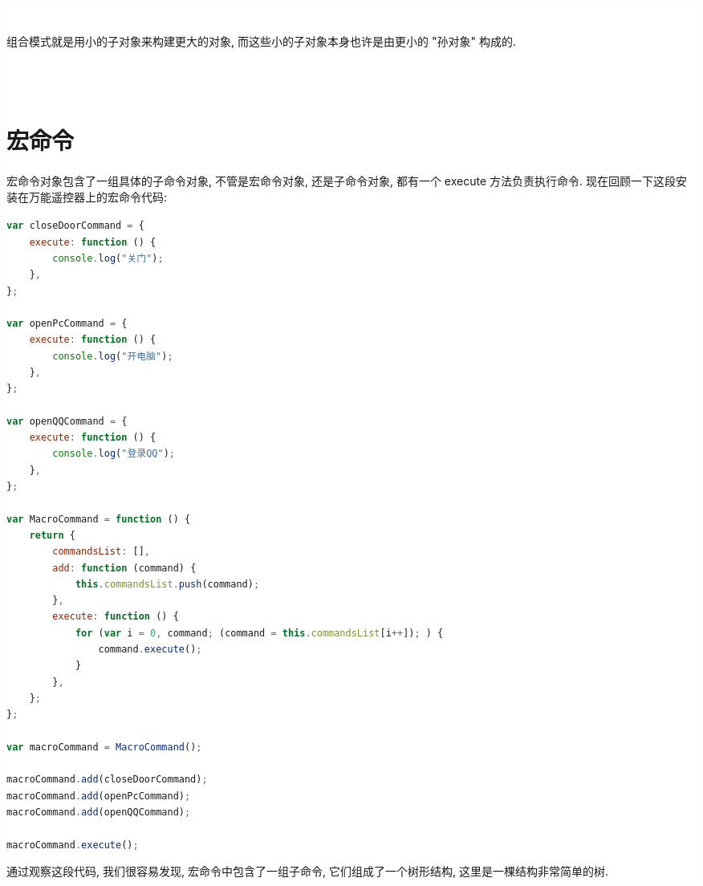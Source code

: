 <br>

组合模式就是用小的子对象来构建更大的对象, 而这些小的子对象本身也许是由更小的 "孙对象" 构成的.

<br><br>

# 宏命令

宏命令对象包含了一组具体的子命令对象, 不管是宏命令对象, 还是子命令对象, 都有一个 execute 方法负责执行命令. 现在回顾一下这段安装在万能遥控器上的宏命令代码:

```js
var closeDoorCommand = {
    execute: function () {
        console.log("关门");
    },
};

var openPcCommand = {
    execute: function () {
        console.log("开电脑");
    },
};

var openQQCommand = {
    execute: function () {
        console.log("登录QQ");
    },
};

var MacroCommand = function () {
    return {
        commandsList: [],
        add: function (command) {
            this.commandsList.push(command);
        },
        execute: function () {
            for (var i = 0, command; (command = this.commandsList[i++]); ) {
                command.execute();
            }
        },
    };
};

var macroCommand = MacroCommand();

macroCommand.add(closeDoorCommand);
macroCommand.add(openPcCommand);
macroCommand.add(openQQCommand);

macroCommand.execute();
```

通过观察这段代码, 我们很容易发现, 宏命令中包含了一组子命令, 它们组成了一个树形结构, 这里是一棵结构非常简单的树.
